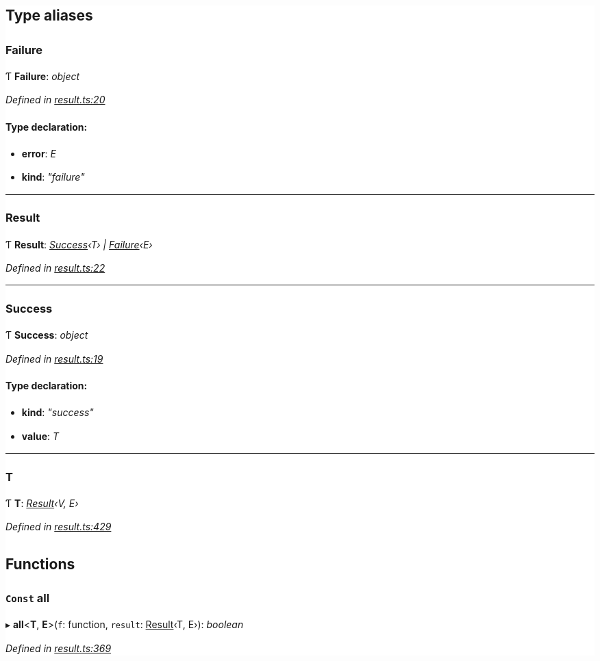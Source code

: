## Type aliases

###  Failure

Ƭ **Failure**: *object*

*Defined in [result.ts:20](https://github.com/fponticelli/tempo/blob/d1a1f4f/std/src/result.ts#L20)*

#### Type declaration:

* **error**: *E*

* **kind**: *"failure"*

___

###  Result

Ƭ **Result**: *[Success](_result_.md#success)‹T› | [Failure](_result_.md#failure)‹E›*

*Defined in [result.ts:22](https://github.com/fponticelli/tempo/blob/d1a1f4f/std/src/result.ts#L22)*

___

###  Success

Ƭ **Success**: *object*

*Defined in [result.ts:19](https://github.com/fponticelli/tempo/blob/d1a1f4f/std/src/result.ts#L19)*

#### Type declaration:

* **kind**: *"success"*

* **value**: *T*

___

###  T

Ƭ **T**: *[Result](_result_.md#result)‹V, E›*

*Defined in [result.ts:429](https://github.com/fponticelli/tempo/blob/d1a1f4f/std/src/result.ts#L429)*

## Functions

### `Const` all

▸ **all**<**T**, **E**>(`f`: function, `result`: [Result](_result_.md#result)‹T, E›): *boolean*

*Defined in [result.ts:369](https://github.com/fponticelli/tempo/blob/d1a1f4f/std/src/result.ts#L369)*
